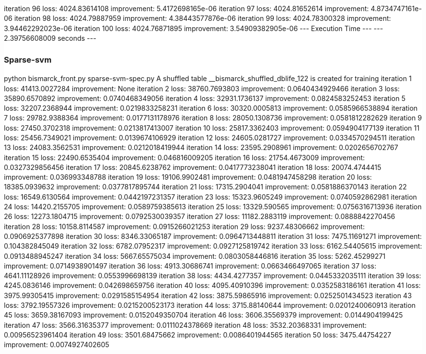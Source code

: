iteration 96 	loss: 4024.83614108 	improvement:  5.4172698165e-06
iteration 97 	loss: 4024.81652614 	improvement:  4.8734747161e-06
iteration 98 	loss: 4024.79887959 	improvement:  4.38443577876e-06
iteration 99 	loss: 4024.78300328 	improvement:  3.94462292023e-06
iteration 100 	loss: 4024.76871895 	improvement:  3.54909382905e-06
--- Execution Time ---
--- 2.39756608009 seconds ---




### Sparse-svm

python bismarck_front.py sparse-svm-spec.py
A shuffled table __bismarck_shuffled_dblife_122 is created for training
iteration 1 	loss: 41413.0027284 	improvement:  None
iteration 2 	loss: 38760.7693803 	improvement:  0.0640434929466
iteration 3 	loss: 35890.6570892 	improvement:  0.0740468349056
iteration 4 	loss: 32931.1736137 	improvement:  0.0824583252453
iteration 5 	loss: 32207.2368944 	improvement:  0.0219833258231
iteration 6 	loss: 30320.0005813 	improvement:  0.0585966538894
iteration 7 	loss: 29782.9388364 	improvement:  0.0177131178976
iteration 8 	loss: 28050.1308736 	improvement:  0.0581812282629
iteration 9 	loss: 27450.3702318 	improvement:  0.0213817413007
iteration 10 	loss: 25817.3362403 	improvement:  0.0594904177139
iteration 11 	loss: 25456.7349021 	improvement:  0.0139674106929
iteration 12 	loss: 24605.0281727 	improvement:  0.0334570294511
iteration 13 	loss: 24083.3562531 	improvement:  0.0212018419944
iteration 14 	loss: 23595.2908961 	improvement:  0.0202656702767
iteration 15 	loss: 22490.6535404 	improvement:  0.046816009205
iteration 16 	loss: 21754.4673009 	improvement:  0.0327329856456
iteration 17 	loss: 20845.6238762 	improvement:  0.0417773238041
iteration 18 	loss: 20074.4744415 	improvement:  0.036993348788
iteration 19 	loss: 19106.9902481 	improvement:  0.0481947458298
iteration 20 	loss: 18385.0939632 	improvement:  0.0377817895744
iteration 21 	loss: 17315.2904041 	improvement:  0.0581886370143
iteration 22 	loss: 16549.6130564 	improvement:  0.0442197231357
iteration 23 	loss: 15323.9605249 	improvement:  0.0740592862981
iteration 24 	loss: 14420.2155705 	improvement:  0.0589759385613
iteration 25 	loss: 13329.590565 	improvement:  0.0756316713936
iteration 26 	loss: 12273.1804715 	improvement:  0.0792530039357
iteration 27 	loss: 11182.2883119 	improvement:  0.0888842270456
iteration 28 	loss: 10158.8114587 	improvement:  0.0915266021253
iteration 29 	loss: 9237.48306662 	improvement:  0.0906925377898
iteration 30 	loss: 8346.33065187 	improvement:  0.0964713448811
iteration 31 	loss: 7475.11691271 	improvement:  0.104382845049
iteration 32 	loss: 6782.07952317 	improvement:  0.0927125819742
iteration 33 	loss: 6162.54405615 	improvement:  0.0913488945247
iteration 34 	loss: 5667.65575034 	improvement:  0.0803058446816
iteration 35 	loss: 5262.45299271 	improvement:  0.0714938901497
iteration 36 	loss: 4913.30686741 	improvement:  0.0663466497065
iteration 37 	loss: 4641.11128926 	improvement:  0.0553996698139
iteration 38 	loss: 4434.4277357 	improvement:  0.0445332035111
iteration 39 	loss: 4245.0836146 	improvement:  0.042698659756
iteration 40 	loss: 4095.40910396 	improvement:  0.0352583186161
iteration 41 	loss: 3975.99305415 	improvement:  0.0291585154954
iteration 42 	loss: 3875.59865916 	improvement:  0.0252501434523
iteration 43 	loss: 3792.19557326 	improvement:  0.0215200523173
iteration 44 	loss: 3715.88140644 	improvement:  0.0201240060913
iteration 45 	loss: 3659.38167093 	improvement:  0.0152049350704
iteration 46 	loss: 3606.35569379 	improvement:  0.0144904199425
iteration 47 	loss: 3566.31635377 	improvement:  0.0111024378669
iteration 48 	loss: 3532.20368331 	improvement:  0.00956523961404
iteration 49 	loss: 3501.68475662 	improvement:  0.0086401944565
iteration 50 	loss: 3475.44754227 	improvement:  0.0074927402605